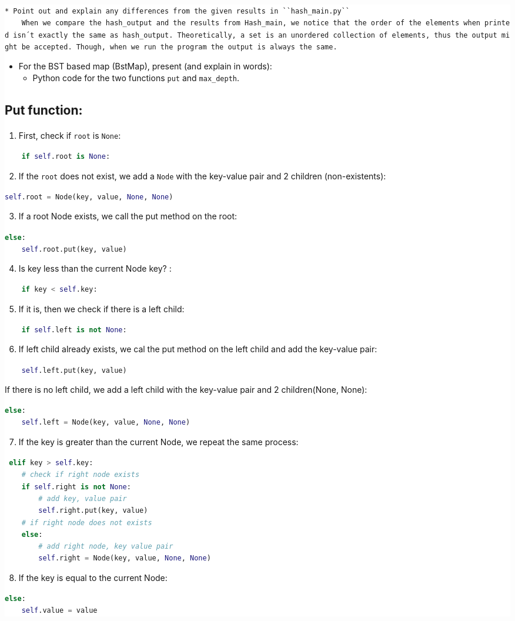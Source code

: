     * Point out and explain any differences from the given results in ``hash_main.py``
        When we compare the hash_output and the results from Hash_main, we notice that the order of the elements when printed isn´t exactly the same as hash_output. Theoretically, a set is an unordered collection of elements, thus the output might be accepted. Though, when we run the program the output is always the same. 


- For the BST based map (BstMap), present (and explain in words):
 	* Python code for the two functions ``put`` and ``max_depth``.
## Put function:
1. First, check if `root` is `None`:
```python
    if self.root is None:
```

2. If the `root` does not exist, we add a `Node` with the key-value pair and 2 children (non-existents):
```python
self.root = Node(key, value, None, None)
```

3. If a root Node exists, we call the put method on the root:
```python
else:
    self.root.put(key, value)
```

4. Is key less than the current Node key? :

```python
    if key < self.key: 
```
5. If it is, then we check if there is a left child: 

```python
    if self.left is not None:
```

6. If left child already exists, we cal the put method on the left child and add the key-value pair:

```python
    self.left.put(key, value) 
```
If there is no left child, we add a left child with the key-value pair and 2 children(None, None):

```python
else:  
    self.left = Node(key, value, None, None)  
```

7. If the key is greater than the current Node, we repeat the same process:

```python
 elif key > self.key:  
    # check if right node exists
    if self.right is not None: 
        # add key, value pair 
        self.right.put(key, value)  
    # if right node does not exists
    else:  
        # add right node, key value pair
        self.right = Node(key, value, None, None)
```
8. If the key is equal to the current Node:
```python
else:  
    self.value = value
```
